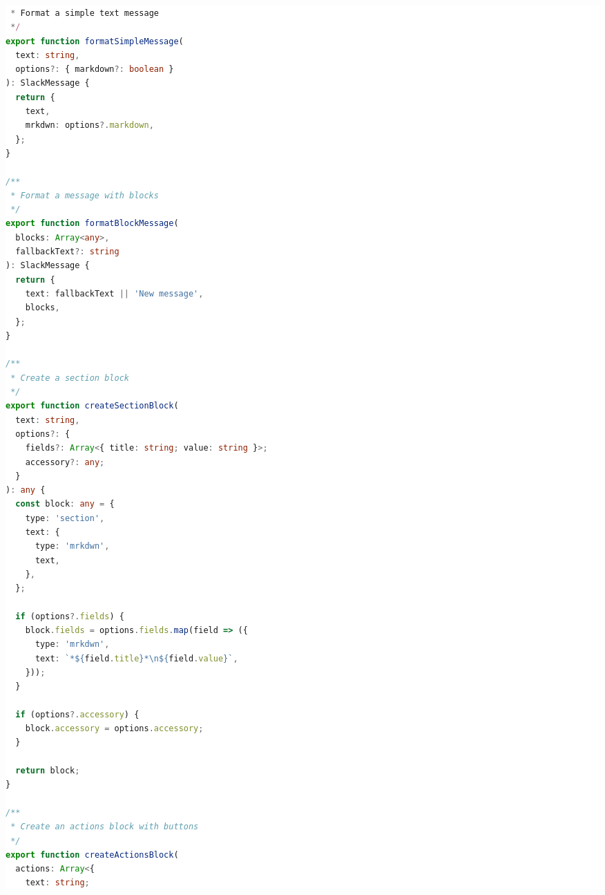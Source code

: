 ```typescript
 * Format a simple text message
 */
export function formatSimpleMessage(
  text: string,
  options?: { markdown?: boolean }
): SlackMessage {
  return {
    text,
    mrkdwn: options?.markdown,
  };
}

/**
 * Format a message with blocks
 */
export function formatBlockMessage(
  blocks: Array<any>,
  fallbackText?: string
): SlackMessage {
  return {
    text: fallbackText || 'New message',
    blocks,
  };
}

/**
 * Create a section block
 */
export function createSectionBlock(
  text: string,
  options?: {
    fields?: Array<{ title: string; value: string }>;
    accessory?: any;
  }
): any {
  const block: any = {
    type: 'section',
    text: {
      type: 'mrkdwn',
      text,
    },
  };

  if (options?.fields) {
    block.fields = options.fields.map(field => ({
      type: 'mrkdwn',
      text: `*${field.title}*\n${field.value}`,
    }));
  }

  if (options?.accessory) {
    block.accessory = options.accessory;
  }

  return block;
}

/**
 * Create an actions block with buttons
 */
export function createActionsBlock(
  actions: Array<{
    text: string;
```